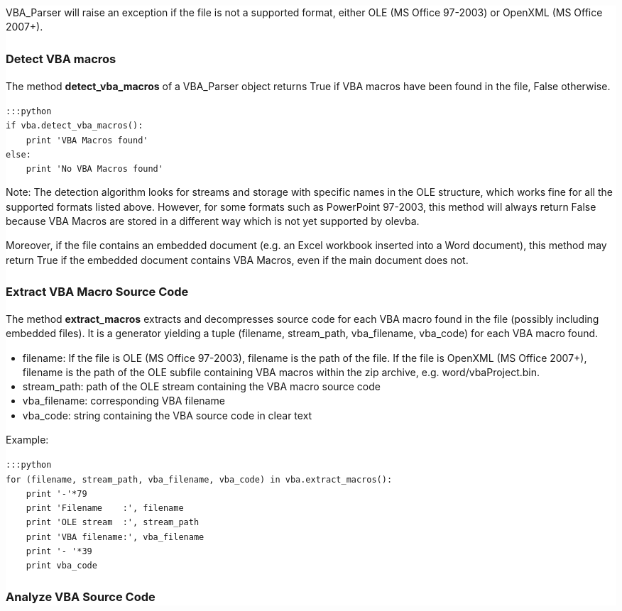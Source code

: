 VBA_Parser will raise an exception if the file is not a supported format, either OLE (MS Office 97-2003) or OpenXML 
(MS Office 2007+). 

### Detect VBA macros

The method **detect_vba_macros** of a VBA_Parser object returns True if VBA macros have been found in the file, 
False otherwise.

    :::python
    if vba.detect_vba_macros():
        print 'VBA Macros found'
    else:
        print 'No VBA Macros found'
        
Note: The detection algorithm looks for streams and storage with specific names in the OLE structure, which works fine
for all the supported formats listed above. However, for some formats such as PowerPoint 97-2003, this method will 
always return False because VBA Macros are stored in a different way which is not yet supported by olevba.

Moreover, if the file contains an embedded document (e.g. an Excel workbook inserted into a Word document), this method
may return True if the embedded document contains VBA Macros, even if the main document does not.
 
### Extract VBA Macro Source Code
 
The method **extract_macros** extracts and decompresses source code for each VBA macro found in the file (possibly 
including embedded files). It is a generator yielding a tuple (filename, stream_path, vba_filename, vba_code) 
for each VBA macro found.

- filename: If the file is OLE (MS Office 97-2003), filename is the path of the file.
    If the file is OpenXML (MS Office 2007+), filename is the path of the OLE subfile containing VBA macros within the zip archive, 
    e.g. word/vbaProject.bin.
- stream_path: path of the OLE stream containing the VBA macro source code
- vba_filename: corresponding VBA filename
- vba_code: string containing the VBA source code in clear text

Example:

    :::python
    for (filename, stream_path, vba_filename, vba_code) in vba.extract_macros():
        print '-'*79
        print 'Filename    :', filename
        print 'OLE stream  :', stream_path
        print 'VBA filename:', vba_filename
        print '- '*39
        print vba_code

### Analyze VBA Source Code
